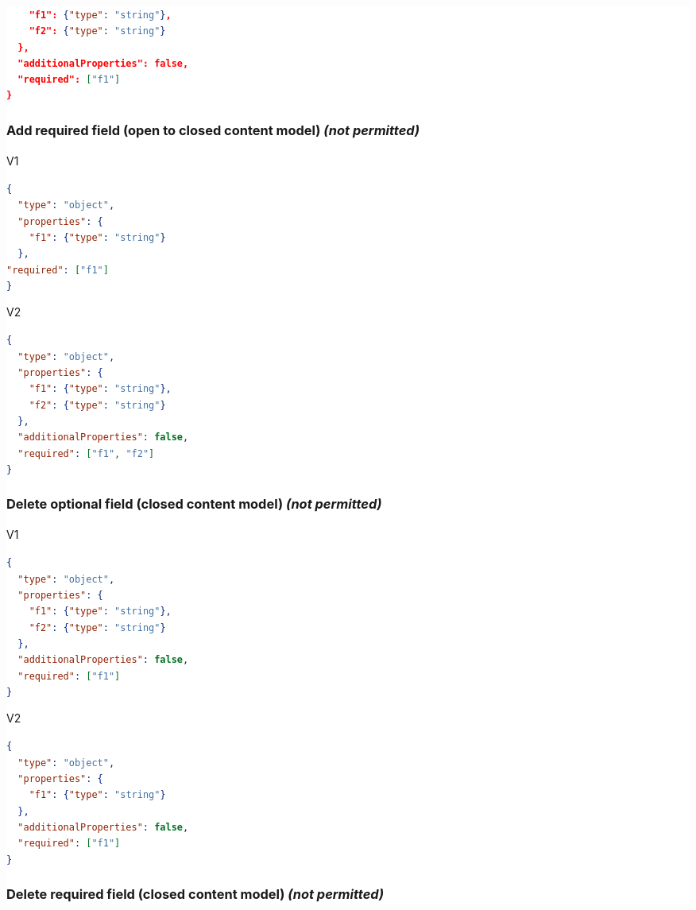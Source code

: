 ```json
    "f1": {"type": "string"},
    "f2": {"type": "string"}
  },
  "additionalProperties": false,
  "required": ["f1"]
}
```
### <a id="JSON_Schema_backward_Add_required_field_(open_to_closed_content_model)"></a>Add required field (open to closed content model) *(not permitted)*

V1
```json
{
  "type": "object",
  "properties": {
    "f1": {"type": "string"}
  },
"required": ["f1"]
}
```
V2
```json
{
  "type": "object",
  "properties": {
    "f1": {"type": "string"},
    "f2": {"type": "string"}
  },
  "additionalProperties": false,
  "required": ["f1", "f2"]
}
```
### <a id="JSON_Schema_backward_Delete_optional_field_(closed_content_model)"></a>Delete optional field (closed content model) *(not permitted)*

V1
```json
{
  "type": "object",
  "properties": {
    "f1": {"type": "string"},
    "f2": {"type": "string"}
  },
  "additionalProperties": false,
  "required": ["f1"]
}
```
V2
```json
{
  "type": "object",
  "properties": {
    "f1": {"type": "string"}
  },
  "additionalProperties": false,
  "required": ["f1"]
}
```
### <a id="JSON_Schema_backward_Delete_required_field_(closed_content_model)"></a>Delete required field (closed content model) *(not permitted)*
